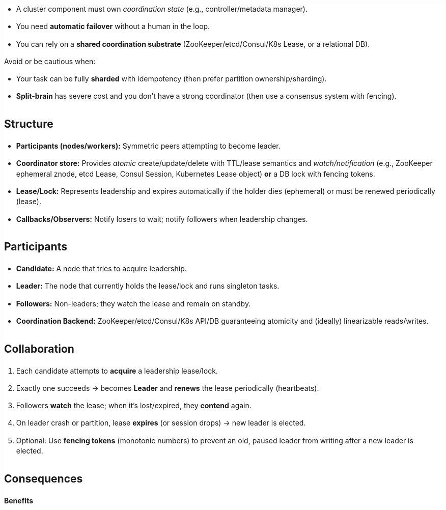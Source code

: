 -   A cluster component must own *coordination state* (e.g., controller/metadata manager).

-   You need **automatic failover** without a human in the loop.

-   You can rely on a **shared coordination substrate** (ZooKeeper/etcd/Consul/K8s Lease, or a relational DB).


Avoid or be cautious when:

-   Your task can be fully **sharded** with idempotency (then prefer partition ownership/sharding).

-   **Split-brain** has severe cost and you don’t have a strong coordinator (then use a consensus system with fencing).


## Structure

-   **Participants (nodes/workers):** Symmetric peers attempting to become leader.

-   **Coordinator store:** Provides *atomic* create/update/delete with TTL/lease semantics and *watch/notification* (e.g., ZooKeeper ephemeral znode, etcd Lease, Consul Session, Kubernetes Lease object) **or** a DB lock with fencing tokens.

-   **Lease/Lock:** Represents leadership and expires automatically if the holder dies (ephemeral) or must be renewed periodically (lease).

-   **Callbacks/Observers:** Notify losers to wait; notify followers when leadership changes.


## Participants

-   **Candidate:** A node that tries to acquire leadership.

-   **Leader:** The node that currently holds the lease/lock and runs singleton tasks.

-   **Followers:** Non-leaders; they watch the lease and remain on standby.

-   **Coordination Backend:** ZooKeeper/etcd/Consul/K8s API/DB guaranteeing atomicity and (ideally) linearizable reads/writes.


## Collaboration

1.  Each candidate attempts to **acquire** a leadership lease/lock.

2.  Exactly one succeeds → becomes **Leader** and **renews** the lease periodically (heartbeats).

3.  Followers **watch** the lease; when it’s lost/expired, they **contend** again.

4.  On leader crash or partition, lease **expires** (or session drops) → new leader is elected.

5.  Optional: Use **fencing tokens** (monotonic numbers) to prevent an old, paused leader from writing after a new leader is elected.


## Consequences

**Benefits**
